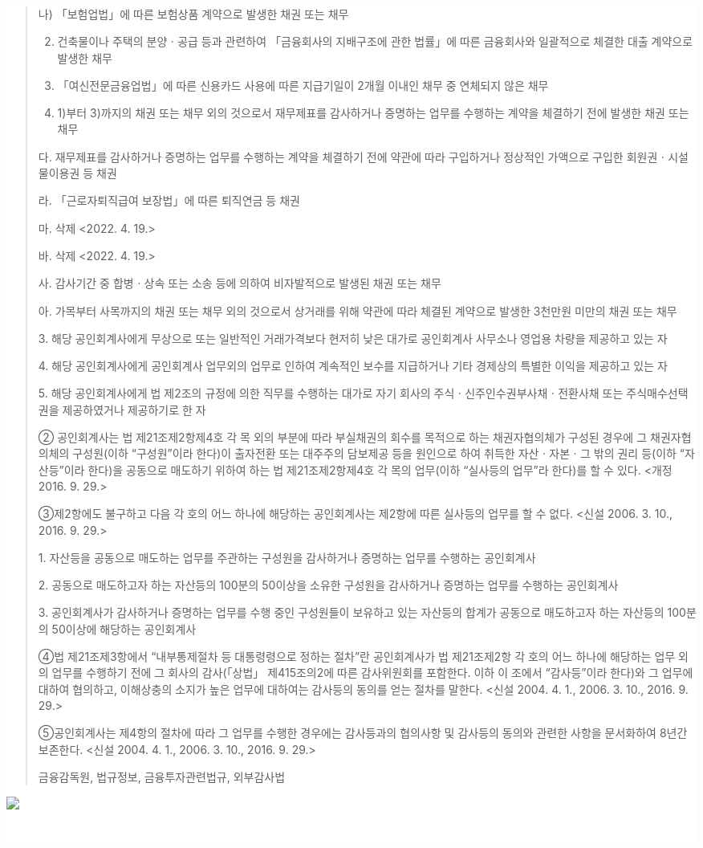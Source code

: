 > 
> 나) 「보험업법」에 따른 보험상품 계약으로 발생한 채권 또는 채무
> 
> 2) 건축물이나 주택의 분양ㆍ공급 등과 관련하여 「금융회사의 지배구조에 관한 법률」에 따른 금융회사와 일괄적으로 체결한 대출 계약으로 발생한 채무
> 
> 3) 「여신전문금융업법」에 따른 신용카드 사용에 따른 지급기일이 2개월 이내인 채무 중 연체되지 않은 채무
> 
> 4) 1)부터 3)까지의 채권 또는 채무 외의 것으로서 재무제표를 감사하거나 증명하는 업무를 수행하는 계약을 체결하기 전에 발생한 채권 또는 채무
> 
> 다. 재무제표를 감사하거나 증명하는 업무를 수행하는 계약을 체결하기 전에 약관에 따라 구입하거나 정상적인 가액으로 구입한 회원권ㆍ시설물이용권 등 채권
> 
> 라. 「근로자퇴직급여 보장법」에 따른 퇴직연금 등 채권
> 
> 마. 삭제 <2022. 4. 19.>
> 
> 바. 삭제 <2022. 4. 19.>
> 
> 사. 감사기간 중 합병ㆍ상속 또는 소송 등에 의하여 비자발적으로 발생된 채권 또는 채무
> 
> 아. 가목부터 사목까지의 채권 또는 채무 외의 것으로서 상거래를 위해 약관에 따라 체결된 계약으로 발생한 3천만원 미만의 채권 또는 채무
> 
> 3\. 해당 공인회계사에게 무상으로 또는 일반적인 거래가격보다 현저히 낮은 대가로 공인회계사 사무소나 영업용 차량을 제공하고 있는 자
> 
> 4\. 해당 공인회계사에게 공인회계사 업무외의 업무로 인하여 계속적인 보수를 지급하거나 기타 경제상의 특별한 이익을 제공하고 있는 자
> 
> 5\. 해당 공인회계사에게 법 제2조의 규정에 의한 직무를 수행하는 대가로 자기 회사의 주식ㆍ신주인수권부사채ㆍ전환사채 또는 주식매수선택권을 제공하였거나 제공하기로 한 자
> 
> ② 공인회계사는 법 제21조제2항제4호 각 목 외의 부분에 따라 부실채권의 회수를 목적으로 하는 채권자협의체가 구성된 경우에 그 채권자협의체의 구성원(이하 “구성원”이라 한다)이 출자전환 또는 대주주의 담보제공 등을 원인으로 하여 취득한 자산ㆍ자본ㆍ그 밖의 권리 등(이하 “자산등”이라 한다)을 공동으로 매도하기 위하여 하는 법 제21조제2항제4호 각 목의 업무(이하 “실사등의 업무”라 한다)를 할 수 있다. <개정 2016. 9. 29.>
> 
> ③제2항에도 불구하고 다음 각 호의 어느 하나에 해당하는 공인회계사는 제2항에 따른 실사등의 업무를 할 수 없다. <신설 2006. 3. 10., 2016. 9. 29.>
> 
> 1\. 자산등을 공동으로 매도하는 업무를 주관하는 구성원을 감사하거나 증명하는 업무를 수행하는 공인회계사
> 
> 2\. 공동으로 매도하고자 하는 자산등의 100분의 50이상을 소유한 구성원을 감사하거나 증명하는 업무를 수행하는 공인회계사
> 
> 3\. 공인회계사가 감사하거나 증명하는 업무를 수행 중인 구성원들이 보유하고 있는 자산등의 합계가 공동으로 매도하고자 하는 자산등의 100분의 50이상에 해당하는 공인회계사
> 
> ④법 제21조제3항에서 “내부통제절차 등 대통령령으로 정하는 절차”란 공인회계사가 법 제21조제2항 각 호의 어느 하나에 해당하는 업무 외의 업무를 수행하기 전에 그 회사의 감사(「상법」 제415조의2에 따른 감사위원회를 포함한다. 이하 이 조에서 “감사등”이라 한다)와 그 업무에 대하여 협의하고, 이해상충의 소지가 높은 업무에 대하여는 감사등의 동의를 얻는 절차를 말한다. <신설 2004. 4. 1., 2006. 3. 10., 2016. 9. 29.>
> 
> ⑤공인회계사는 제4항의 절차에 따라 그 업무를 수행한 경우에는 감사등과의 협의사항 및 감사등의 동의와 관련한 사항을 문서화하여 8년간 보존한다. <신설 2004. 4. 1., 2006. 3. 10., 2016. 9. 29.>
> 
> 금융감독원, 법규정보, 금융투자관련법규, 외부감사법

[![](https://dthumb-phinf.pstatic.net/dthumb?src=%22https://storep-phinf.pstatic.net/cafe_004/original_19.png?type=p100_100%22&service=scs&type=w800)](https://contents.premium.naver.com/busymoon/kicpakpmg/contents/#)

​